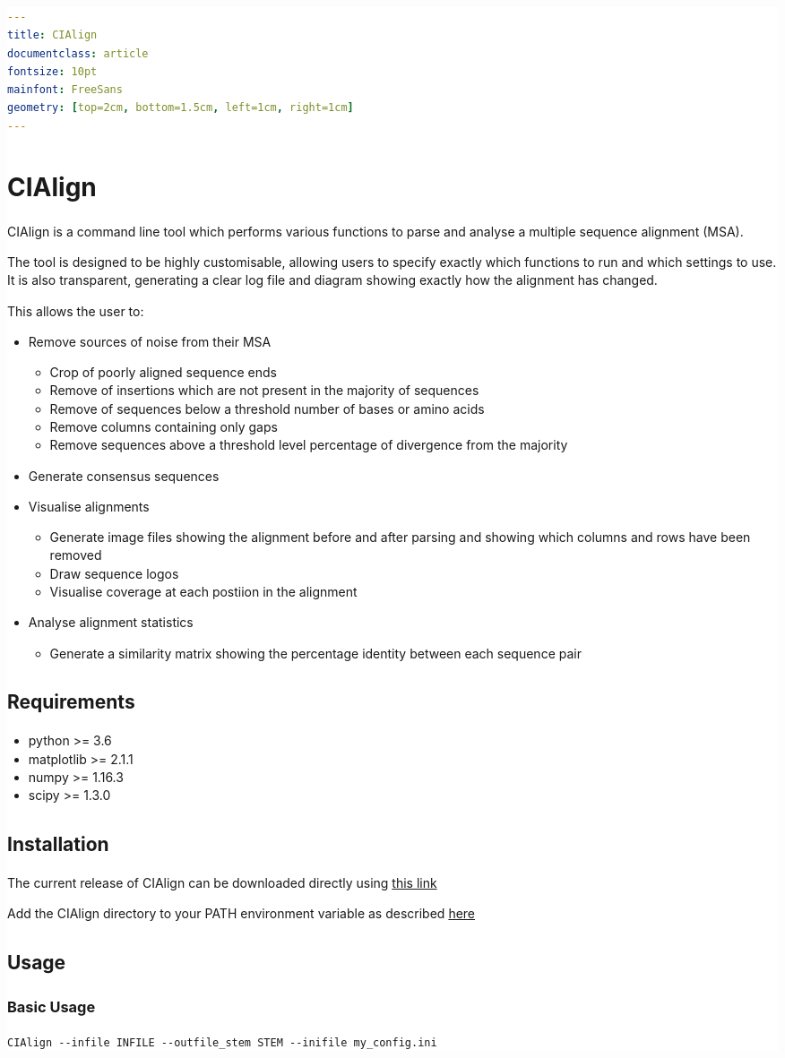 ```yaml
---
title: CIAlign
documentclass: article
fontsize: 10pt
mainfont: FreeSans
geometry: [top=2cm, bottom=1.5cm, left=1cm, right=1cm]
---
```

# CIAlign

CIAlign is a command line tool which performs various functions to parse and analyse a multiple sequence alignment (MSA).

The tool is designed to be highly customisable, allowing users to specify exactly which functions to run and which settings to use.  It is also transparent, generating a clear log file and diagram showing exactly how the alignment has changed.

This allows the user to:
* Remove sources of noise from their MSA
  * Crop of poorly aligned sequence ends
  * Remove of insertions which are not present in the majority of sequences
  * Remove of sequences below a threshold number of bases or amino acids
  * Remove columns containing only gaps
  * Remove sequences above a threshold level percentage of divergence from the majority

* Generate consensus sequences

* Visualise alignments
  * Generate image files showing the alignment before and after parsing and showing which columns and rows have been removed
  * Draw sequence logos
  * Visualise coverage at each postiion in the alignment

* Analyse alignment statistics
  * Generate a similarity matrix showing the percentage identity between each sequence pair
  
## Requirements
* python >= 3.6
* matplotlib >= 2.1.1
* numpy >= 1.16.3
* scipy >= 1.3.0

## Installation

The current release of CIAlign can be downloaded directly using [this link](https://github.com/KatyBrown/CIAlign/archive/v0.1.0.tar.gz)

Add the CIAlign directory to your PATH environment variable as described [here](https://gist.github.com/nex3/c395b2f8fd4b02068be37c961301caa7)

## Usage
### Basic Usage
`CIAlign --infile INFILE --outfile_stem STEM --inifile my_config.ini`
